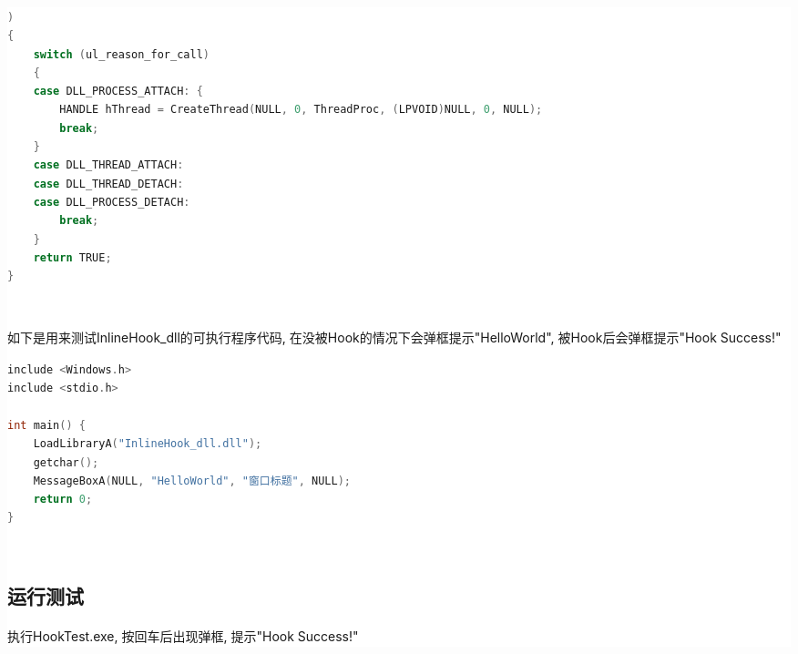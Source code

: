 ```cpp
)
{
	switch (ul_reason_for_call)
	{
	case DLL_PROCESS_ATTACH: {
        HANDLE hThread = CreateThread(NULL, 0, ThreadProc, (LPVOID)NULL, 0, NULL);
		break;
	}
	case DLL_THREAD_ATTACH:
	case DLL_THREAD_DETACH:
	case DLL_PROCESS_DETACH:
		break;
	}
	return TRUE;
}
```


<br>

如下是用来测试InlineHook_dll的可执行程序代码, 在没被Hook的情况下会弹框提示"HelloWorld", 被Hook后会弹框提示"Hook Success!"

```cpp
include <Windows.h>
include <stdio.h>

int main() {
	LoadLibraryA("InlineHook_dll.dll");
	getchar();
	MessageBoxA(NULL, "HelloWorld", "窗口标题", NULL);
	return 0;
}
```


<br>

## 运行测试

执行HookTest.exe, 按回车后出现弹框, 提示"Hook Success!"

